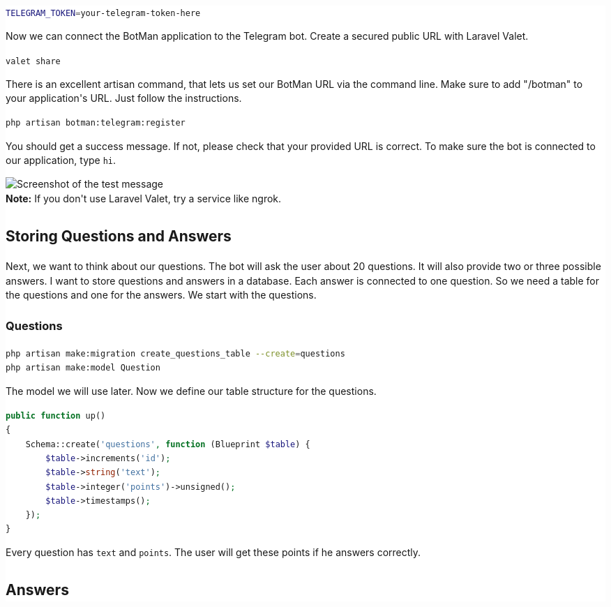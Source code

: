 ```bash
TELEGRAM_TOKEN=your-telegram-token-here
```

Now we can connect the BotMan application to the Telegram bot. Create a secured public URL with Laravel Valet.

```bash
valet share
```

There is an excellent artisan command, that lets us set our BotMan URL via the command line. Make sure to add "/botman" to your application's URL. Just follow the instructions.

```bash
php artisan botman:telegram:register 
```
You should get a success message. If not, please check that your provided URL is correct. To make sure the bot is connected to our application, type `hi`.

<img class="blogimage" alt="Screenshot of the test message" src="/images/blog/laravelquiz_hi.png" />

<div class="blognote"><strong>Note:</strong> If you don't use Laravel Valet, try a service like ngrok.</div>

## Storing Questions and Answers

Next, we want to think about our questions. The bot will ask the user about 20 questions. It will also provide two or three possible answers. I want to store questions and answers in a database. Each answer is connected to one question. So we need a table for the questions and one for the answers. We start with the questions.

### Questions

```bash
php artisan make:migration create_questions_table --create=questions
php artisan make:model Question
```

The model we will use later. Now we define our table structure for the questions.

```php
public function up()
{
    Schema::create('questions', function (Blueprint $table) {
        $table->increments('id');
        $table->string('text');
        $table->integer('points')->unsigned();
        $table->timestamps();
    });
}
```

Every question has  `text` and `points`. The user will get these points if he answers correctly. 

## Answers
